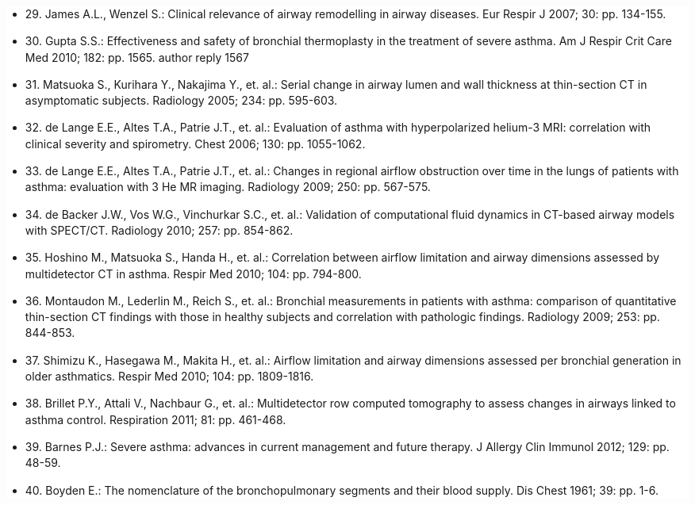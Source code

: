 
- 29\. James A.L., Wenzel S.: Clinical relevance of airway remodelling in airway diseases. Eur Respir J 2007; 30: pp. 134-155.


- 30\. Gupta S.S.: Effectiveness and safety of bronchial thermoplasty in the treatment of severe asthma. Am J Respir Crit Care Med 2010; 182: pp. 1565. author reply 1567


- 31\. Matsuoka S., Kurihara Y., Nakajima Y., et. al.: Serial change in airway lumen and wall thickness at thin-section CT in asymptomatic subjects. Radiology 2005; 234: pp. 595-603.


- 32\. de Lange E.E., Altes T.A., Patrie J.T., et. al.: Evaluation of asthma with hyperpolarized helium-3 MRI: correlation with clinical severity and spirometry. Chest 2006; 130: pp. 1055-1062.


- 33\. de Lange E.E., Altes T.A., Patrie J.T., et. al.: Changes in regional airflow obstruction over time in the lungs of patients with asthma: evaluation with  3  He MR imaging. Radiology 2009; 250: pp. 567-575.


- 34\. de Backer J.W., Vos W.G., Vinchurkar S.C., et. al.: Validation of computational fluid dynamics in CT-based airway models with SPECT/CT. Radiology 2010; 257: pp. 854-862.


- 35\. Hoshino M., Matsuoka S., Handa H., et. al.: Correlation between airflow limitation and airway dimensions assessed by multidetector CT in asthma. Respir Med 2010; 104: pp. 794-800.


- 36\. Montaudon M., Lederlin M., Reich S., et. al.: Bronchial measurements in patients with asthma: comparison of quantitative thin-section CT findings with those in healthy subjects and correlation with pathologic findings. Radiology 2009; 253: pp. 844-853.


- 37\. Shimizu K., Hasegawa M., Makita H., et. al.: Airflow limitation and airway dimensions assessed per bronchial generation in older asthmatics. Respir Med 2010; 104: pp. 1809-1816.


- 38\. Brillet P.Y., Attali V., Nachbaur G., et. al.: Multidetector row computed tomography to assess changes in airways linked to asthma control. Respiration 2011; 81: pp. 461-468.


- 39\. Barnes P.J.: Severe asthma: advances in current management and future therapy. J Allergy Clin Immunol 2012; 129: pp. 48-59.


- 40\. Boyden E.: The nomenclature of the bronchopulmonary segments and their blood supply. Dis Chest 1961; 39: pp. 1-6.